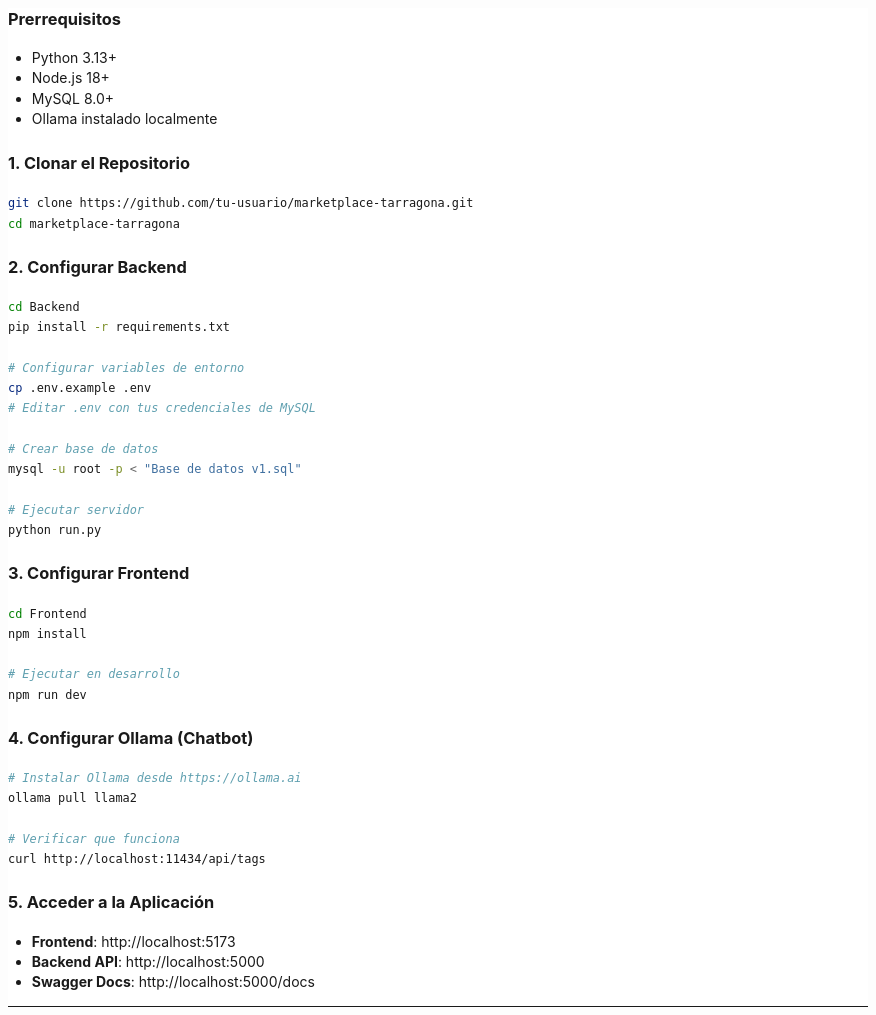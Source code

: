 ### **Prerrequisitos**
- Python 3.13+
- Node.js 18+
- MySQL 8.0+
- Ollama instalado localmente

### **1. Clonar el Repositorio**
```bash
git clone https://github.com/tu-usuario/marketplace-tarragona.git
cd marketplace-tarragona
```

### **2. Configurar Backend**
```bash
cd Backend
pip install -r requirements.txt

# Configurar variables de entorno
cp .env.example .env
# Editar .env con tus credenciales de MySQL

# Crear base de datos
mysql -u root -p < "Base de datos v1.sql"

# Ejecutar servidor
python run.py
```

### **3. Configurar Frontend**
```bash
cd Frontend
npm install

# Ejecutar en desarrollo
npm run dev
```

### **4. Configurar Ollama (Chatbot)**
```bash
# Instalar Ollama desde https://ollama.ai
ollama pull llama2

# Verificar que funciona
curl http://localhost:11434/api/tags
```

### **5. Acceder a la Aplicación**
- **Frontend**: http://localhost:5173
- **Backend API**: http://localhost:5000
- **Swagger Docs**: http://localhost:5000/docs

---